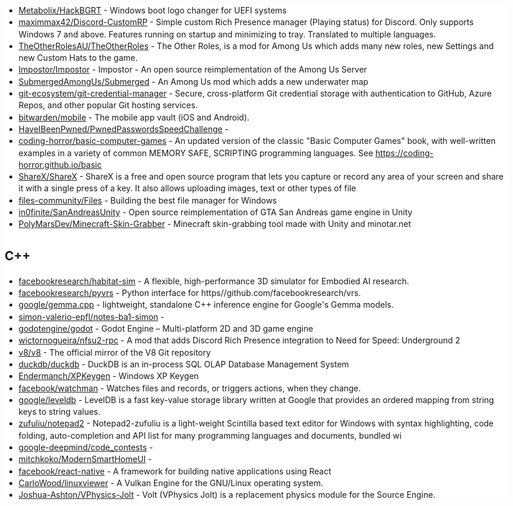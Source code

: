 - [Metabolix/HackBGRT](https://github.com/Metabolix/HackBGRT) - Windows boot logo changer for UEFI systems
- [maximmax42/Discord-CustomRP](https://github.com/maximmax42/Discord-CustomRP) - Simple custom Rich Presence manager (Playing status) for Discord. Only supports Windows 7 and above. Features running on startup and minimizing to tray. Translated to multiple languages.
- [TheOtherRolesAU/TheOtherRoles](https://github.com/TheOtherRolesAU/TheOtherRoles) - The Other Roles, is a mod for Among Us which adds many new roles, new Settings and new Custom Hats to the game.
- [Impostor/Impostor](https://github.com/Impostor/Impostor) - Impostor - An open source reimplementation of the Among Us Server
- [SubmergedAmongUs/Submerged](https://github.com/SubmergedAmongUs/Submerged) - An Among Us mod which adds a new underwater map
- [git-ecosystem/git-credential-manager](https://github.com/git-ecosystem/git-credential-manager) - Secure, cross-platform Git credential storage with authentication to GitHub, Azure Repos, and other popular Git hosting services.
- [bitwarden/mobile](https://github.com/bitwarden/mobile) - The mobile app vault (iOS and Android).
- [HaveIBeenPwned/PwnedPasswordsSpeedChallenge](https://github.com/HaveIBeenPwned/PwnedPasswordsSpeedChallenge) - 
- [coding-horror/basic-computer-games](https://github.com/coding-horror/basic-computer-games) - An updated version of the classic "Basic Computer Games" book, with well-written examples in a variety of common MEMORY SAFE, SCRIPTING programming languages. See https://coding-horror.github.io/basic
- [ShareX/ShareX](https://github.com/ShareX/ShareX) - ShareX is a free and open source program that lets you capture or record any area of your screen and share it with a single press of a key. It also allows uploading images, text or other types of file
- [files-community/Files](https://github.com/files-community/Files) - Building the best file manager for Windows
- [in0finite/SanAndreasUnity](https://github.com/in0finite/SanAndreasUnity) - Open source reimplementation of GTA San Andreas game engine in Unity
- [PolyMarsDev/Minecraft-Skin-Grabber](https://github.com/PolyMarsDev/Minecraft-Skin-Grabber) - Minecraft skin-grabbing tool made with Unity and minotar.net

## C++ 

- [facebookresearch/habitat-sim](https://github.com/facebookresearch/habitat-sim) - A flexible, high-performance 3D simulator for Embodied AI research.
- [facebookresearch/pyvrs](https://github.com/facebookresearch/pyvrs) - Python interface for https//github.com/facebookresearch/vrs.
- [google/gemma.cpp](https://github.com/google/gemma.cpp) - lightweight, standalone C++ inference engine for Google's Gemma models.
- [simon-valerio-epfl/notes-ba1-simon](https://github.com/simon-valerio-epfl/notes-ba1-simon) - 
- [godotengine/godot](https://github.com/godotengine/godot) - Godot Engine – Multi-platform 2D and 3D game engine
- [wictornogueira/nfsu2-rpc](https://github.com/wictornogueira/nfsu2-rpc) - A mod that adds Discord Rich Presence integration to Need for Speed: Underground 2
- [v8/v8](https://github.com/v8/v8) - The official mirror of the V8 Git repository
- [duckdb/duckdb](https://github.com/duckdb/duckdb) - DuckDB is an in-process SQL OLAP Database Management System
- [Endermanch/XPKeygen](https://github.com/Endermanch/XPKeygen) - Windows XP Keygen
- [facebook/watchman](https://github.com/facebook/watchman) - Watches files and records, or triggers actions, when they change.
- [google/leveldb](https://github.com/google/leveldb) - LevelDB is a fast key-value storage library written at Google that provides an ordered mapping from string keys to string values.
- [zufuliu/notepad2](https://github.com/zufuliu/notepad2) - Notepad2-zufuliu is a light-weight Scintilla based text editor for Windows with syntax highlighting, code folding, auto-completion and API list for many programming languages and documents, bundled wi
- [google-deepmind/code_contests](https://github.com/google-deepmind/code_contests) - 
- [mitchkoko/ModernSmartHomeUI](https://github.com/mitchkoko/ModernSmartHomeUI) - 
- [facebook/react-native](https://github.com/facebook/react-native) - A framework for building native applications using React
- [CarloWood/linuxviewer](https://github.com/CarloWood/linuxviewer) - A Vulkan Engine for the GNU/Linux operating system.
- [Joshua-Ashton/VPhysics-Jolt](https://github.com/Joshua-Ashton/VPhysics-Jolt) - Volt (VPhysics Jolt) is a replacement physics module for the Source Engine.